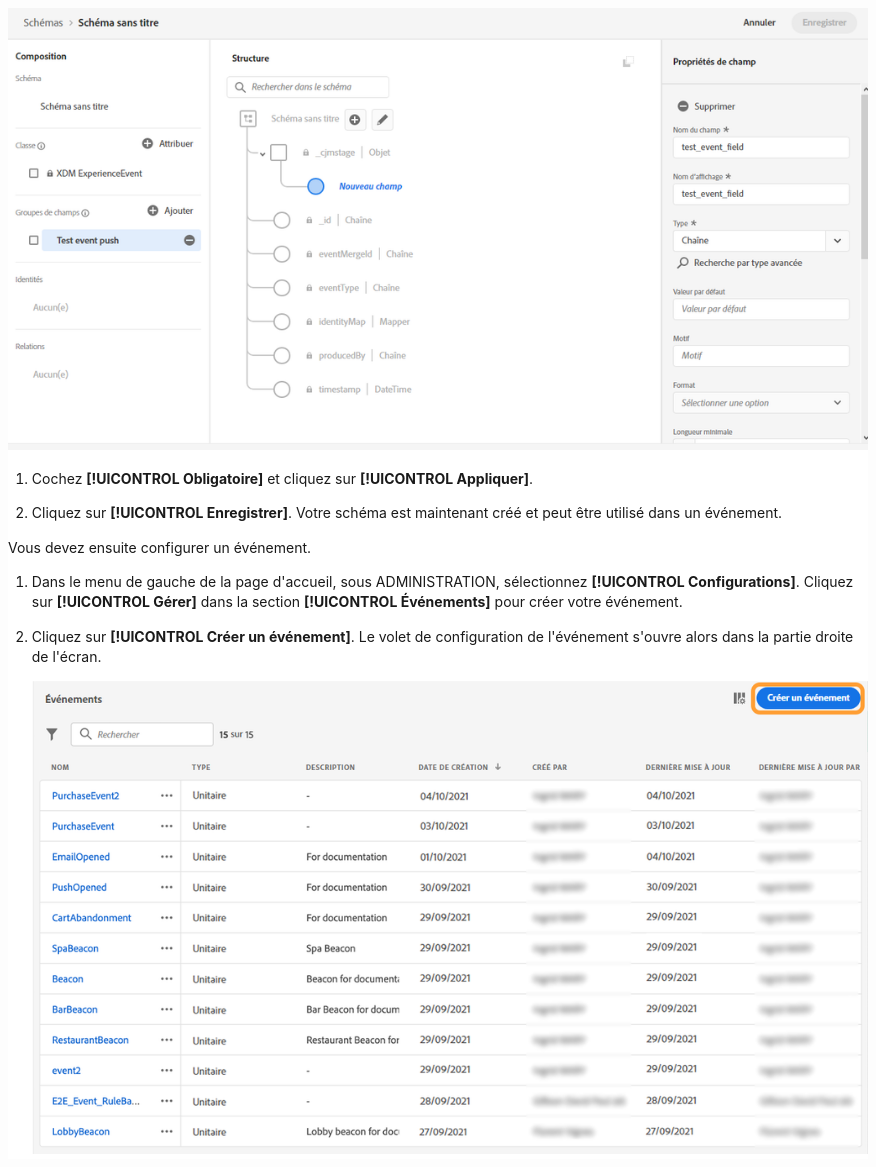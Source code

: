    ![](assets/test_push_5.png)

1. Cochez **[!UICONTROL Obligatoire]** et cliquez sur **[!UICONTROL Appliquer]**.

1. Cliquez sur **[!UICONTROL Enregistrer]**. Votre schéma est maintenant créé et peut être utilisé dans un événement.

Vous devez ensuite configurer un événement.

1. Dans le menu de gauche de la page d&#39;accueil, sous ADMINISTRATION, sélectionnez **[!UICONTROL Configurations]**. Cliquez sur **[!UICONTROL Gérer]** dans la section **[!UICONTROL Événements]** pour créer votre événement.

1. Cliquez sur **[!UICONTROL Créer un événement]**. Le volet de configuration de l&#39;événement s&#39;ouvre alors dans la partie droite de l&#39;écran.

   ![](assets/test_push_6.png)
